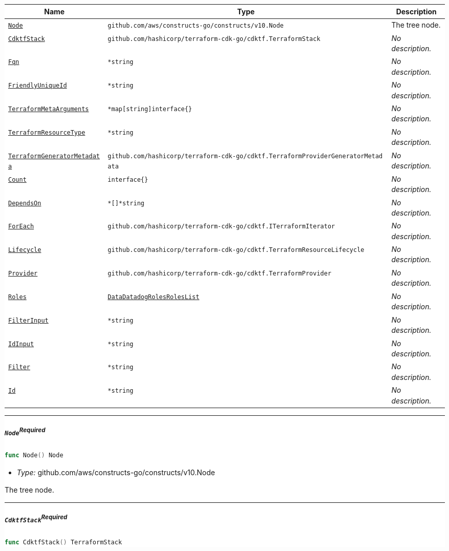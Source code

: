 | **Name** | **Type** | **Description** |
| --- | --- | --- |
| <code><a href="#@cdktf/provider-datadog.dataDatadogRoles.DataDatadogRoles.property.node">Node</a></code> | <code>github.com/aws/constructs-go/constructs/v10.Node</code> | The tree node. |
| <code><a href="#@cdktf/provider-datadog.dataDatadogRoles.DataDatadogRoles.property.cdktfStack">CdktfStack</a></code> | <code>github.com/hashicorp/terraform-cdk-go/cdktf.TerraformStack</code> | *No description.* |
| <code><a href="#@cdktf/provider-datadog.dataDatadogRoles.DataDatadogRoles.property.fqn">Fqn</a></code> | <code>*string</code> | *No description.* |
| <code><a href="#@cdktf/provider-datadog.dataDatadogRoles.DataDatadogRoles.property.friendlyUniqueId">FriendlyUniqueId</a></code> | <code>*string</code> | *No description.* |
| <code><a href="#@cdktf/provider-datadog.dataDatadogRoles.DataDatadogRoles.property.terraformMetaArguments">TerraformMetaArguments</a></code> | <code>*map[string]interface{}</code> | *No description.* |
| <code><a href="#@cdktf/provider-datadog.dataDatadogRoles.DataDatadogRoles.property.terraformResourceType">TerraformResourceType</a></code> | <code>*string</code> | *No description.* |
| <code><a href="#@cdktf/provider-datadog.dataDatadogRoles.DataDatadogRoles.property.terraformGeneratorMetadata">TerraformGeneratorMetadata</a></code> | <code>github.com/hashicorp/terraform-cdk-go/cdktf.TerraformProviderGeneratorMetadata</code> | *No description.* |
| <code><a href="#@cdktf/provider-datadog.dataDatadogRoles.DataDatadogRoles.property.count">Count</a></code> | <code>interface{}</code> | *No description.* |
| <code><a href="#@cdktf/provider-datadog.dataDatadogRoles.DataDatadogRoles.property.dependsOn">DependsOn</a></code> | <code>*[]*string</code> | *No description.* |
| <code><a href="#@cdktf/provider-datadog.dataDatadogRoles.DataDatadogRoles.property.forEach">ForEach</a></code> | <code>github.com/hashicorp/terraform-cdk-go/cdktf.ITerraformIterator</code> | *No description.* |
| <code><a href="#@cdktf/provider-datadog.dataDatadogRoles.DataDatadogRoles.property.lifecycle">Lifecycle</a></code> | <code>github.com/hashicorp/terraform-cdk-go/cdktf.TerraformResourceLifecycle</code> | *No description.* |
| <code><a href="#@cdktf/provider-datadog.dataDatadogRoles.DataDatadogRoles.property.provider">Provider</a></code> | <code>github.com/hashicorp/terraform-cdk-go/cdktf.TerraformProvider</code> | *No description.* |
| <code><a href="#@cdktf/provider-datadog.dataDatadogRoles.DataDatadogRoles.property.roles">Roles</a></code> | <code><a href="#@cdktf/provider-datadog.dataDatadogRoles.DataDatadogRolesRolesList">DataDatadogRolesRolesList</a></code> | *No description.* |
| <code><a href="#@cdktf/provider-datadog.dataDatadogRoles.DataDatadogRoles.property.filterInput">FilterInput</a></code> | <code>*string</code> | *No description.* |
| <code><a href="#@cdktf/provider-datadog.dataDatadogRoles.DataDatadogRoles.property.idInput">IdInput</a></code> | <code>*string</code> | *No description.* |
| <code><a href="#@cdktf/provider-datadog.dataDatadogRoles.DataDatadogRoles.property.filter">Filter</a></code> | <code>*string</code> | *No description.* |
| <code><a href="#@cdktf/provider-datadog.dataDatadogRoles.DataDatadogRoles.property.id">Id</a></code> | <code>*string</code> | *No description.* |

---

##### `Node`<sup>Required</sup> <a name="Node" id="@cdktf/provider-datadog.dataDatadogRoles.DataDatadogRoles.property.node"></a>

```go
func Node() Node
```

- *Type:* github.com/aws/constructs-go/constructs/v10.Node

The tree node.

---

##### `CdktfStack`<sup>Required</sup> <a name="CdktfStack" id="@cdktf/provider-datadog.dataDatadogRoles.DataDatadogRoles.property.cdktfStack"></a>

```go
func CdktfStack() TerraformStack
```

